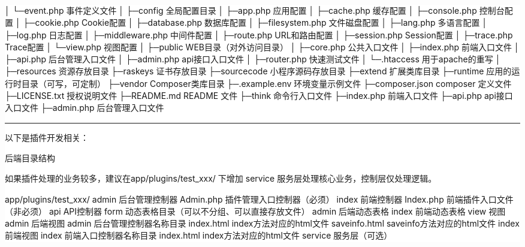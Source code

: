 │  └─event.php          事件定义文件
│
├─config                全局配置目录
│  ├─app.php            应用配置
│  ├─cache.php          缓存配置
│  ├─console.php        控制台配置
│  ├─cookie.php         Cookie配置
│  ├─database.php       数据库配置
│  ├─filesystem.php     文件磁盘配置
│  ├─lang.php           多语言配置
│  ├─log.php            日志配置
│  ├─middleware.php     中间件配置
│  ├─route.php          URL和路由配置
│  ├─session.php        Session配置
│  ├─trace.php          Trace配置
│  └─view.php           视图配置
│
├─public                WEB目录（对外访问目录）
│  ├─core.php           公共入口文件
│  ├─index.php          前端入口文件
│  ├─api.php            后台管理入口文件
│  ├─admin.php          api接口入口文件
│  ├─router.php         快速测试文件
│  └─.htaccess          用于apache的重写
│
├─resources             资源存放目录
├─raskeys               证书存放目录
├─sourcecode            小程序源码存放目录
├─extend                扩展类库目录
├─runtime               应用的运行时目录（可写，可定制）
├─vendor                Composer类库目录
├─.example.env          环境变量示例文件
├─composer.json         composer 定义文件
├─LICENSE.txt           授权说明文件
├─README.md             README 文件
├─think                 命令行入口文件
├─index.php             前端入口文件
├─api.php               api接口入口文件
├─admin.php             后台管理入口文件

-----------------------------------------------------------------
以下是插件开发相关：

后端目录结构

如果插件处理的业务较多，建议在app/plugins/test_xxx/ 下增加 service 服务层处理核心业务，控制层仅处理逻辑。

app/plugins/test_xxx/
    admin                       后台管理控制器
        Admin.php               插件管理入口控制器（必须）
    index                       前端控制器
        Index.php               前端插件入口文件（非必须）
    api                         API控制器
    form                        动态表格目录（可以不分组、可以直接存放文件）
        admin                   后端动态表格
        index                   前端动态表格
    view                        视图
        admin                   后端视图
            admin               后台管理控制器名称目录
                index.html      index方法对应的html文件
                saveinfo.html   saveinfo方法对应的html文件
        index                   前端视图
            index               前端入口控制器名称目录
                index.html      index方法对应的html文件
    service                     服务层（可选）